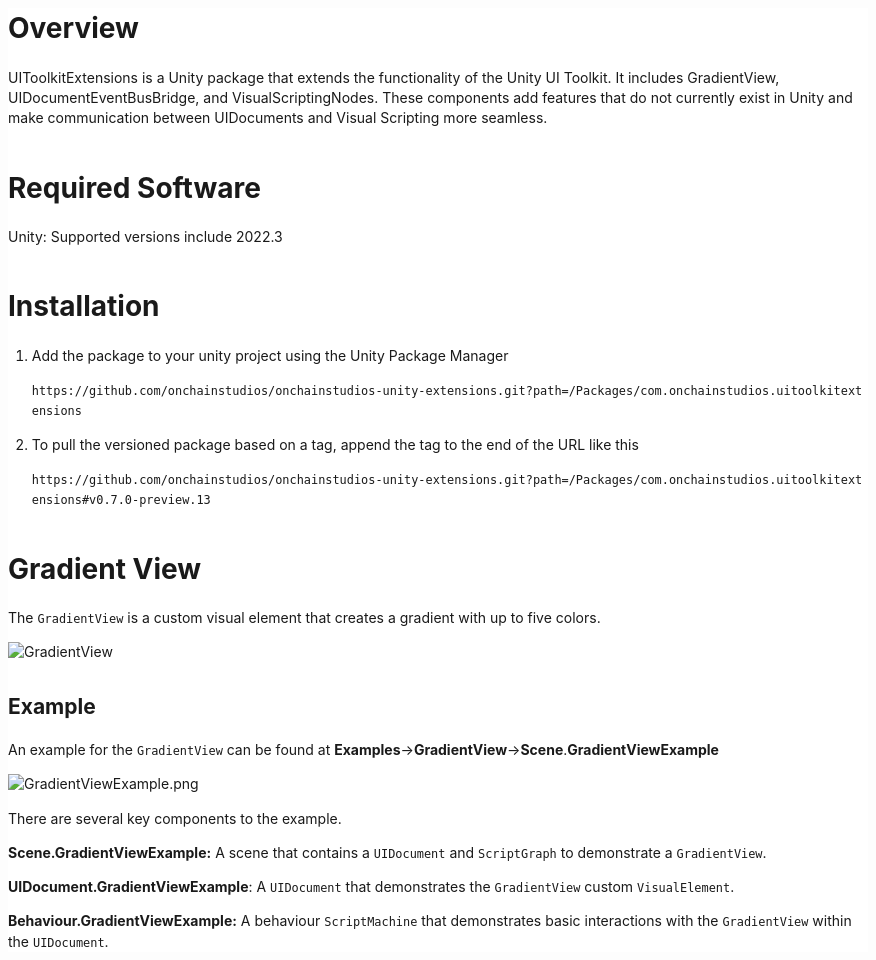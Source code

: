# Overview

UIToolkitExtensions is a Unity package that extends the functionality of the Unity UI Toolkit. It includes GradientView, UIDocumentEventBusBridge, and VisualScriptingNodes. These components add features that do not currently exist in Unity and make communication between UIDocuments and Visual Scripting more seamless.

# Required Software

Unity: Supported versions include 2022.3

# Installation

1. Add the package to your unity project using the Unity Package Manager

    ```html
    https://github.com/onchainstudios/onchainstudios-unity-extensions.git?path=/Packages/com.onchainstudios.uitoolkitextensions
    ```

2. To pull the versioned package based on a tag, append the tag to the end of the URL like this

    ```html
    https://github.com/onchainstudios/onchainstudios-unity-extensions.git?path=/Packages/com.onchainstudios.uitoolkitextensions#v0.7.0-preview.13
    ```

# Gradient View

The `GradientView` is a custom visual element that creates a gradient with up to five colors.

![GradientView](Images/GradientView.png)

## Example

An example for the `GradientView` can be found at **Examples**→**GradientView**→**Scene**.**GradientViewExample**

![GradientViewExample.png](Images/GradientViewExample.png)

There are several key components to the example.

**Scene.GradientViewExample:** A scene that contains a `UIDocument` and `ScriptGraph` to demonstrate a `GradientView`.

**UIDocument.GradientViewExample**: A `UIDocument` that demonstrates the `GradientView` custom `VisualElement`.

**Behaviour.GradientViewExample:** A behaviour `ScriptMachine` that demonstrates basic interactions with the `GradientView` within the `UIDocument`.
